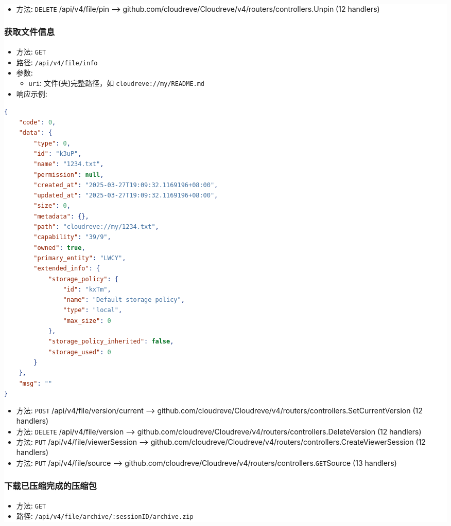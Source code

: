 - 方法: `DELETE` /api/v4/file/pin          --> github.com/cloudreve/Cloudreve/v4/routers/controllers.Unpin (12 handlers)

### 获取文件信息
- 方法: `GET`
- 路径: `/api/v4/file/info`
- 参数:
    - `uri`: 文件(夹)完整路径，如 `cloudreve://my/README.md`
- 响应示例:
```json
{
    "code": 0,
    "data": {
        "type": 0,
        "id": "k3uP",
        "name": "1234.txt",
        "permission": null,
        "created_at": "2025-03-27T19:09:32.1169196+08:00",
        "updated_at": "2025-03-27T19:09:32.1169196+08:00",
        "size": 0,
        "metadata": {},
        "path": "cloudreve://my/1234.txt",
        "capability": "39/9",
        "owned": true,
        "primary_entity": "LWCY",
        "extended_info": {
            "storage_policy": {
                "id": "kxTm",
                "name": "Default storage policy",
                "type": "local",
                "max_size": 0
            },
            "storage_policy_inherited": false,
            "storage_used": 0
        }
    },
    "msg": ""
}
```

- 方法: `POST`   /api/v4/file/version/current --> github.com/cloudreve/Cloudreve/v4/routers/controllers.SetCurrentVersion (12 handlers)
- 方法: `DELETE` /api/v4/file/version      --> github.com/cloudreve/Cloudreve/v4/routers/controllers.DeleteVersion (12 handlers)
- 方法: `PUT`    /api/v4/file/viewerSession --> github.com/cloudreve/Cloudreve/v4/routers/controllers.CreateViewerSession (12 handlers)
- 方法: `PUT`    /api/v4/file/source       --> github.com/cloudreve/Cloudreve/v4/routers/controllers.`GET`Source (13 handlers)

### 下载已压缩完成的压缩包
- 方法: `GET`
- 路径: `/api/v4/file/archive/:sessionID/archive.zip`
